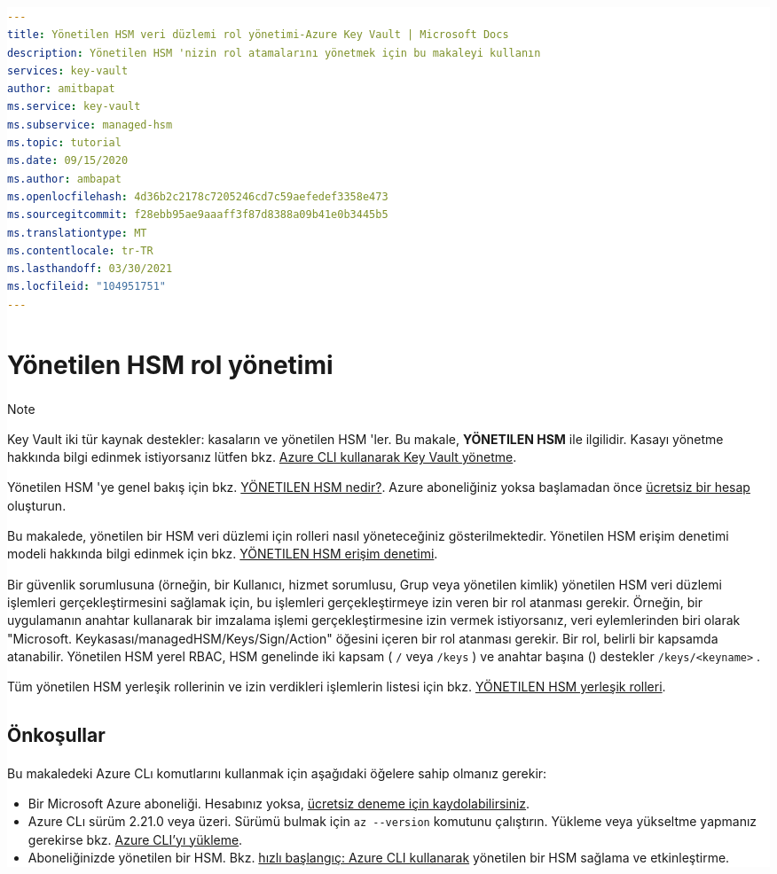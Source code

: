 ```yaml
---
title: Yönetilen HSM veri düzlemi rol yönetimi-Azure Key Vault | Microsoft Docs
description: Yönetilen HSM 'nizin rol atamalarını yönetmek için bu makaleyi kullanın
services: key-vault
author: amitbapat
ms.service: key-vault
ms.subservice: managed-hsm
ms.topic: tutorial
ms.date: 09/15/2020
ms.author: ambapat
ms.openlocfilehash: 4d36b2c2178c7205246cd7c59aefedef3358e473
ms.sourcegitcommit: f28ebb95ae9aaaff3f87d8388a09b41e0b3445b5
ms.translationtype: MT
ms.contentlocale: tr-TR
ms.lasthandoff: 03/30/2021
ms.locfileid: "104951751"
---
```

# <a name="managed-hsm-role-management"></a>Yönetilen HSM rol yönetimi

> [!NOTE]
> Key Vault iki tür kaynak destekler: kasaların ve yönetilen HSM 'ler. Bu makale, **YÖNETILEN HSM** ile ilgilidir. Kasayı yönetme hakkında bilgi edinmek istiyorsanız lütfen bkz. [Azure CLI kullanarak Key Vault yönetme](../general/manage-with-cli2.md).

Yönetilen HSM 'ye genel bakış için bkz. [YÖNETILEN HSM nedir?](overview.md). Azure aboneliğiniz yoksa başlamadan önce [ücretsiz bir hesap](https://azure.microsoft.com/free/?WT.mc_id=A261C142F) oluşturun.

Bu makalede, yönetilen bir HSM veri düzlemi için rolleri nasıl yöneteceğiniz gösterilmektedir. Yönetilen HSM erişim denetimi modeli hakkında bilgi edinmek için bkz. [YÖNETILEN HSM erişim denetimi](access-control.md).

Bir güvenlik sorumlusuna (örneğin, bir Kullanıcı, hizmet sorumlusu, Grup veya yönetilen kimlik) yönetilen HSM veri düzlemi işlemleri gerçekleştirmesini sağlamak için, bu işlemleri gerçekleştirmeye izin veren bir rol atanması gerekir. Örneğin, bir uygulamanın anahtar kullanarak bir imzalama işlemi gerçekleştirmesine izin vermek istiyorsanız, veri eylemlerinden biri olarak "Microsoft. Keykasası/managedHSM/Keys/Sign/Action" öğesini içeren bir rol atanması gerekir. Bir rol, belirli bir kapsamda atanabilir. Yönetilen HSM yerel RBAC, HSM genelinde iki kapsam ( `/` veya `/keys` ) ve anahtar başına () destekler `/keys/<keyname>` .

Tüm yönetilen HSM yerleşik rollerinin ve izin verdikleri işlemlerin listesi için bkz. [YÖNETILEN HSM yerleşik rolleri](built-in-roles.md).

## <a name="prerequisites"></a>Önkoşullar

Bu makaledeki Azure CLı komutlarını kullanmak için aşağıdaki öğelere sahip olmanız gerekir:

* Bir Microsoft Azure aboneliği. Hesabınız yoksa, [ücretsiz deneme için kaydolabilirsiniz](https://azure.microsoft.com/pricing/free-trial).
* Azure CLı sürüm 2.21.0 veya üzeri. Sürümü bulmak için `az --version` komutunu çalıştırın. Yükleme veya yükseltme yapmanız gerekirse bkz. [Azure CLI’yı yükleme]( /cli/azure/install-azure-cli).
* Aboneliğinizde yönetilen bir HSM. Bkz. [hızlı başlangıç: Azure CLI kullanarak](quick-create-cli.md) yönetilen bir HSM sağlama ve etkinleştirme.
